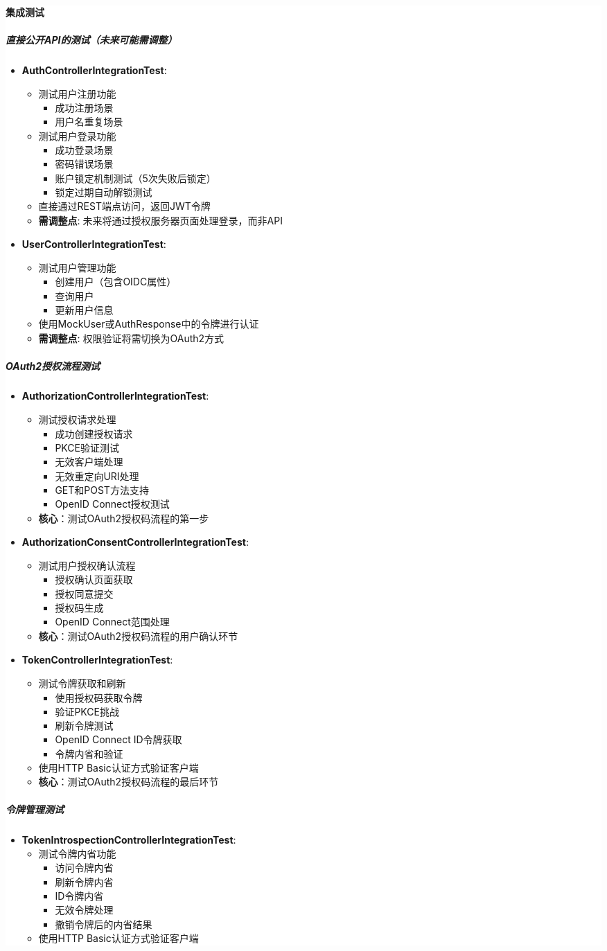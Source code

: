 #### 集成测试

##### 直接公开API的测试（未来可能需调整）
- **AuthControllerIntegrationTest**:
  - 测试用户注册功能
    - 成功注册场景
    - 用户名重复场景
  - 测试用户登录功能
    - 成功登录场景
    - 密码错误场景
    - 账户锁定机制测试（5次失败后锁定）
    - 锁定过期自动解锁测试
  - 直接通过REST端点访问，返回JWT令牌
  - **需调整点**: 未来将通过授权服务器页面处理登录，而非API

- **UserControllerIntegrationTest**:
  - 测试用户管理功能
    - 创建用户（包含OIDC属性）
    - 查询用户
    - 更新用户信息
  - 使用MockUser或AuthResponse中的令牌进行认证
  - **需调整点**: 权限验证将需切换为OAuth2方式

##### OAuth2授权流程测试
- **AuthorizationControllerIntegrationTest**:
  - 测试授权请求处理
    - 成功创建授权请求
    - PKCE验证测试
    - 无效客户端处理
    - 无效重定向URI处理
    - GET和POST方法支持
    - OpenID Connect授权测试
  - **核心**：测试OAuth2授权码流程的第一步

- **AuthorizationConsentControllerIntegrationTest**:
  - 测试用户授权确认流程
    - 授权确认页面获取
    - 授权同意提交
    - 授权码生成
    - OpenID Connect范围处理
  - **核心**：测试OAuth2授权码流程的用户确认环节

- **TokenControllerIntegrationTest**:
  - 测试令牌获取和刷新
    - 使用授权码获取令牌
    - 验证PKCE挑战
    - 刷新令牌测试
    - OpenID Connect ID令牌获取
    - 令牌内省和验证
  - 使用HTTP Basic认证方式验证客户端
  - **核心**：测试OAuth2授权码流程的最后环节

##### 令牌管理测试
- **TokenIntrospectionControllerIntegrationTest**:
  - 测试令牌内省功能
    - 访问令牌内省
    - 刷新令牌内省
    - ID令牌内省
    - 无效令牌处理
    - 撤销令牌后的内省结果
  - 使用HTTP Basic认证方式验证客户端
